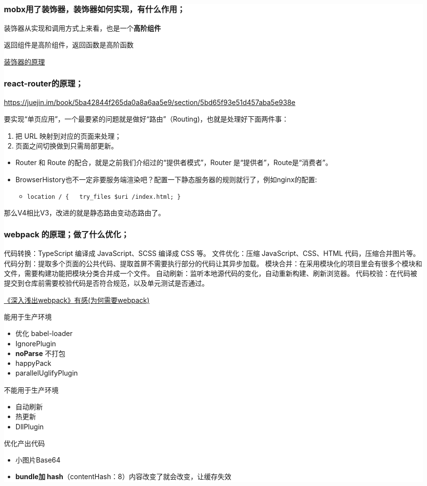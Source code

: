 

### mobx用了装饰器，装饰器如何实现，有什么作用；

装饰器从实现和调用方式上来看，也是一个**高阶组件**

返回组件是高阶组件，返回函数是高阶函数

[装饰器的原理](https://juejin.im/book/5c70fc83518825428d7f9dfb/section/5c867473e51d4516f50e97f9)



### react-router的原理；

https://juejin.im/book/5ba42844f265da0a8a6aa5e9/section/5bd65f93e51d457aba5e938e

要实现“单页应用”，一个最要紧的问题就是做好“路由”（Routing)，也就是处理好下面两件事：

1. 把 URL 映射到对应的页面来处理；
2. 页面之间切换做到只需局部更新。



- Router 和 Route 的配合，就是之前我们介绍过的“提供者模式”，Router 是“提供者”，Route是“消费者”。

- BrowserHistory也不一定非要服务端渲染吧？配置一下静态服务器的规则就行了，例如nginx的配置: 
  - ` location / {   try_files $uri /index.html; } `

那么V4相比V3，改进的就是静态路由变动态路由了。



### webpack 的原理；做了什么优化；

代码转换：TypeScript 编译成 JavaScript、SCSS 编译成 CSS 等。
文件优化：压缩 JavaScript、CSS、HTML 代码，压缩合并图片等。
代码分割：提取多个页面的公共代码、提取首屏不需要执行部分的代码让其异步加载。
模块合并：在采用模块化的项目里会有很多个模块和文件，需要构建功能把模块分类合并成一个文件。
自动刷新：监听本地源代码的变化，自动重新构建、刷新浏览器。
代码校验：在代码被提交到仓库前需要校验代码是否符合规范，以及单元测试是否通过。

[《深入浅出webpack》有感(为何需要webpack)](https://segmentfault.com/a/1190000020613537)

能用于生产环境

- 优化 babel-loader
- IgnorePlugin
- **noParse** 不打包
- happyPack
- parallelUglifyPlugin

不能用于生产环境

- 自动刷新
- 热更新
- DllPlugin

优化产出代码

- 小图片Base64

- **bundle加 hash**（contentHash：8）内容改变了就会改变，让缓存失效
